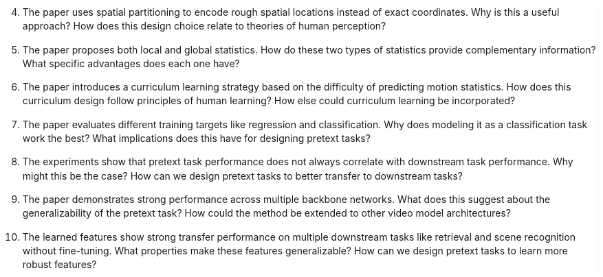 4. The paper uses spatial partitioning to encode rough spatial locations instead of exact coordinates. Why is this a useful approach? How does this design choice relate to theories of human perception?

5. The paper proposes both local and global statistics. How do these two types of statistics provide complementary information? What specific advantages does each one have?

6. The paper introduces a curriculum learning strategy based on the difficulty of predicting motion statistics. How does this curriculum design follow principles of human learning? How else could curriculum learning be incorporated?

7. The paper evaluates different training targets like regression and classification. Why does modeling it as a classification task work the best? What implications does this have for designing pretext tasks?

8. The experiments show that pretext task performance does not always correlate with downstream task performance. Why might this be the case? How can we design pretext tasks to better transfer to downstream tasks?

9. The paper demonstrates strong performance across multiple backbone networks. What does this suggest about the generalizability of the pretext task? How could the method be extended to other video model architectures?

10. The learned features show strong transfer performance on multiple downstream tasks like retrieval and scene recognition without fine-tuning. What properties make these features generalizable? How can we design pretext tasks to learn more robust features?
